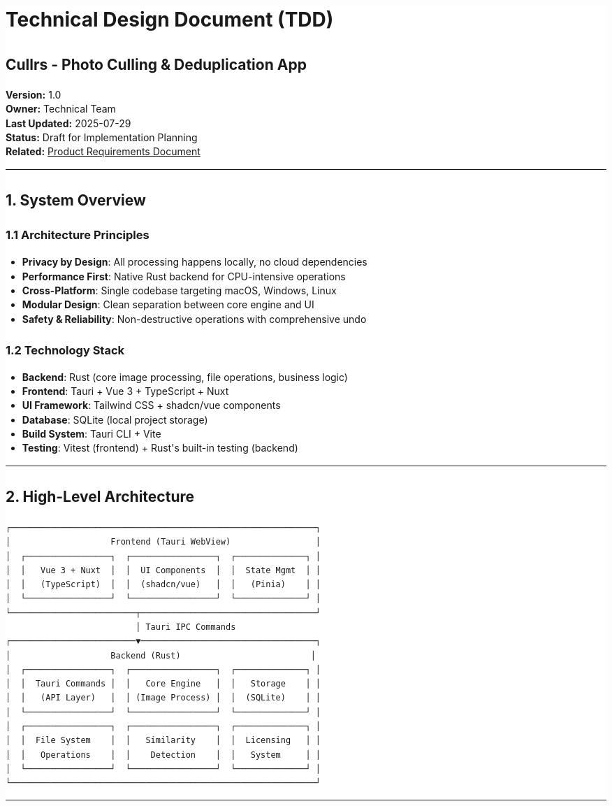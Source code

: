 # Technical Design Document (TDD)

## Cullrs - Photo Culling & Deduplication App

**Version:** 1.0  
**Owner:** Technical Team  
**Last Updated:** 2025-07-29  
**Status:** Draft for Implementation Planning  
**Related:** [Product Requirements Document](README.md)

---

## 1. System Overview

### 1.1 Architecture Principles

- **Privacy by Design**: All processing happens locally, no cloud dependencies
- **Performance First**: Native Rust backend for CPU-intensive operations
- **Cross-Platform**: Single codebase targeting macOS, Windows, Linux
- **Modular Design**: Clean separation between core engine and UI
- **Safety & Reliability**: Non-destructive operations with comprehensive undo

### 1.2 Technology Stack

- **Backend**: Rust (core image processing, file operations, business logic)
- **Frontend**: Tauri + Vue 3 + TypeScript + Nuxt
- **UI Framework**: Tailwind CSS + shadcn/vue components
- **Database**: SQLite (local project storage)
- **Build System**: Tauri CLI + Vite
- **Testing**: Vitest (frontend) + Rust's built-in testing (backend)

---

## 2. High-Level Architecture

```
┌─────────────────────────────────────────────────────────────┐
│                    Frontend (Tauri WebView)                 │
│  ┌─────────────────┐  ┌─────────────────┐  ┌──────────────┐ │
│  │   Vue 3 + Nuxt  │  │  UI Components  │  │  State Mgmt  │ │
│  │   (TypeScript)  │  │  (shadcn/vue)   │  │   (Pinia)    │ │
│  └─────────────────┘  └─────────────────┘  └──────────────┘ │
└─────────────────────────┬───────────────────────────────────┘
                          │ Tauri IPC Commands
┌─────────────────────────▼───────────────────────────────────┐
│                    Backend (Rust)                          │
│  ┌─────────────────┐  ┌─────────────────┐  ┌──────────────┐ │
│  │  Tauri Commands │  │   Core Engine   │  │   Storage    │ │
│  │   (API Layer)   │  │ (Image Process) │  │  (SQLite)    │ │
│  └─────────────────┘  └─────────────────┘  └──────────────┘ │
│  ┌─────────────────┐  ┌─────────────────┐  ┌──────────────┐ │
│  │  File System    │  │   Similarity    │  │  Licensing   │ │
│  │   Operations    │  │    Detection    │  │   System     │ │
│  └─────────────────┘  └─────────────────┘  └──────────────┘ │
└─────────────────────────────────────────────────────────────┘
```

---